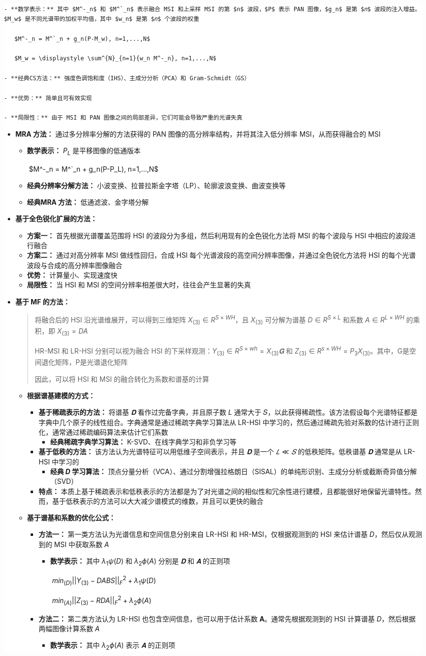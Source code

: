     - **数学表示：** 其中 $M^-_n$ 和 $M^`_n$ 表示融合 MSI 和上采样 MSI 的第 $n$ 波段，$P$ 表示 PAN 图像，$g_n$ 是第 $𝑛$ 波段的注入增益。 $M_w$ 是不同光谱带的加权平均值，其中 $w_n$ 是第 $𝑛$ 个波段的权重

      ​	$M^-_n = M^`_n + g_n(P-M_w), n=1,...,N$ 

      ​	$M_w = \displaystyle \sum^{N}_{n=1}{w_n M^-_n}, n=1,...,N$ 

    - **经典CS方法：** 强度色调饱和度（IHS）、主成分分析（PCA）和 Gram-Schmidt（GS）

    - **优势：** 简单且可有效实现

    - **局限性：** 由于 MSI 和 PAN 图像之间的局部差异，它们可能会导致严重的光谱失真

  - **MRA 方法：** 通过多分辨率分解的方法获得的 PAN 图像的高分辨率结构，并将其注入低分辨率 MSI，从而获得融合的 MSI

    - **数学表示：** $P_L$ 是平移图像的低通版本

      ​	$M^-_n = M^`_n + g_n(P-P_L), n=1,...,N$ 

    - **经典分辨率分解方法：** 小波变换、拉普拉斯金字塔（LP）、轮廓波浪变换、曲波变换等

    - **经典MRA 方法：** 低通滤波、金字塔分解

- **基于全色锐化扩展的方法：**

  - **方案一：** 首先根据光谱覆盖范围将 HSI 的波段分为多组，然后利用现有的全色锐化方法将 MSI 的每个波段与 HSI 中相应的波段进行融合
  - **方案二：** 通过对高分辨率 MSI 做线性回归，合成 HSI 每个光谱波段的高空间分辨率图像，并通过全色锐化方法将 HSI 的每个光谱波段与合成的高分辨率图像融合
  - **优势：** 计算量小、实现速度快
  - **局限性：** 当 HSI 和 MSI 的空间分辨率相差很大时，往往会产生显著的失真

- **基于 MF 的方法：**

  > 将融合后的 HSI 沿光谱维展开，可以得到三维矩阵 $X_{(3)} ∈ R^{S \times WH}$，且 $X_{(3)}$ 可分解为谱基 $D ∈ R^{S \times L}$ 和系数 $A ∈ R^{L \times WH}$ 的乘积，即 $X_{(3)} = DA$
  >
  > HR-MSI 和 LR-HSI 分别可以视为融合 HSI 的下采样观测：$Y_{(3)} ∈ R^{S \times wh} = X_{(3)}𝐆$ 和 $Z_{(3)} ∈ R^{s \times WH} = P_3 X_{(3)}$。其中，G是空间退化矩阵，P是光谱退化矩阵
  >
  > 因此，可以将 HSI 和 MSI 的融合转化为系数和谱基的计算

  - **根据谱基建模的方式：**
    - **基于稀疏表示的方法：** 将谱基 $𝐃$ 看作过完备字典，并且原子数 $L$ 通常大于 𝑆，以此获得稀疏性。该方法假设每个光谱特征都是字典中几个原子的线性组合。字典通常是通过稀疏字典学习算法从 LR-HSI 中学习的，然后通过稀疏先验对系数的估计进行正则化，通常通过稀疏编码算法来估计它们系数
      - **经典稀疏字典学习算法：** K-SVD、在线字典学习和非负学习等
    - **基于低秩的方法：** 该方法认为光谱特征可以用低维子空间表示，并且 $𝐃$ 是一个 $𝐿 ≪ 𝑆$ 的低秩矩阵。低秩谱基 $𝐃$ 通常是从 LR-HSI 中学习的
      - **经典 $D$ 学习算法：** 顶点分量分析（VCA）、通过分割增强拉格朗日（SISAL）的单纯形识别、主成分分析或截断奇异值分解（SVD）
    - **特点：** 本质上基于稀疏表示和低秩表示的方法都是为了对光谱之间的相似性和冗余性进行建模，且都能很好地保留光谱特性。然而，基于低秩表示的方法可以大大减少谱模式的维数，并且可以更快的融合

  - **基于谱基和系数的优化公式：**

    - **方法一：** 第一类方法认为光谱信息和空间信息分别来自 LR-HSI 和 HR-MSI，仅根据观测到的 HSI 来估计谱基 $D$，然后仅从观测到的 MSI 中获取系数 $A$

      - **数学表示：** 其中 $\lambda_1 \psi(D)$ 和 $\lambda_2 \phi(A)$ 分别是 $𝐃$ 和 $𝐀$ 的正则项

        ​	$min_{(D)} ||Y_{(3)}-DABS||_F^{2} + \lambda_1 \psi(D)$

        ​	$min_{(A)} ||Z_{(3)}-RDA||_F^{2} + \lambda_2 \phi(A)$

    - **方法二：** 第二类方法认为 LR-HSI 也包含空间信息，也可以用于估计系数 𝐀。通常先根据观测到的 HSI 计算谱基 $D$，然后根据两幅图像计算系数 $A$

      - **数学表示：** 其中 $\lambda_2 \phi(A)$ 表示 $𝐀$ 的正则项
